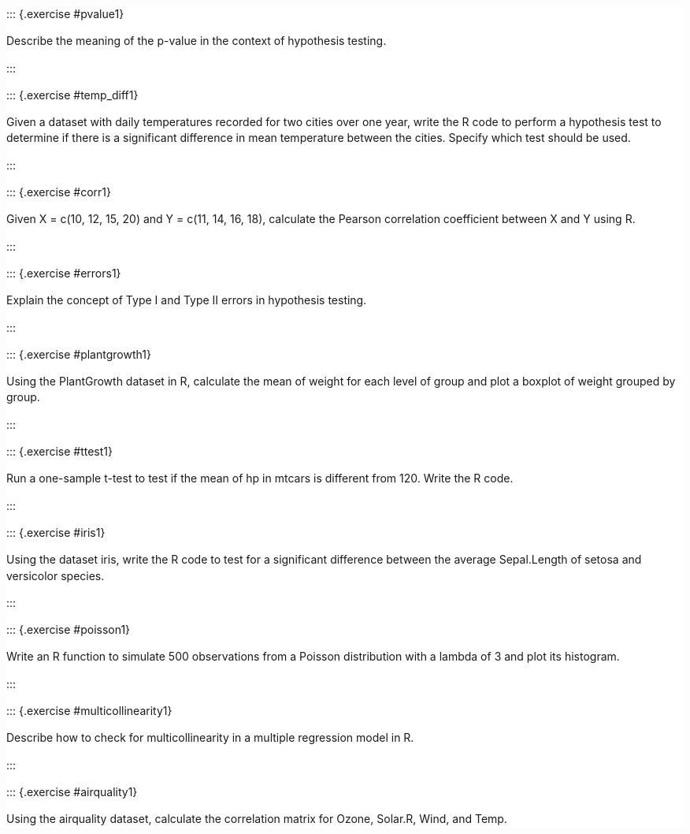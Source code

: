 ::: {.exercise #pvalue1}

Describe the meaning of the p-value in the context of hypothesis testing.

:::

::: {.exercise #temp_diff1}

Given a dataset with daily temperatures recorded for two cities over one year, write the R code to perform a hypothesis test to determine if there is a significant difference in mean temperature between the cities. Specify which test should be used.

:::

::: {.exercise #corr1}

Given X = c(10, 12, 15, 20) and Y = c(11, 14, 16, 18), calculate the Pearson correlation coefficient between X and Y using R.

:::

::: {.exercise #errors1}

Explain the concept of Type I and Type II errors in hypothesis testing.

:::

::: {.exercise #plantgrowth1}

Using the PlantGrowth dataset in R, calculate the mean of weight for each level of group and plot a boxplot of weight grouped by group.

:::

::: {.exercise #ttest1}

Run a one-sample t-test to test if the mean of hp in mtcars is different from 120. Write the R code.

:::

::: {.exercise #iris1}

Using the dataset iris, write the R code to test for a significant difference between the average Sepal.Length of setosa and versicolor species.

:::

::: {.exercise #poisson1}

Write an R function to simulate 500 observations from a Poisson distribution with a lambda of 3 and plot its histogram.

:::

::: {.exercise #multicollinearity1}

Describe how to check for multicollinearity in a multiple regression model in R.

:::

::: {.exercise #airquality1}

Using the airquality dataset, calculate the correlation matrix for Ozone, Solar.R, Wind, and Temp.
